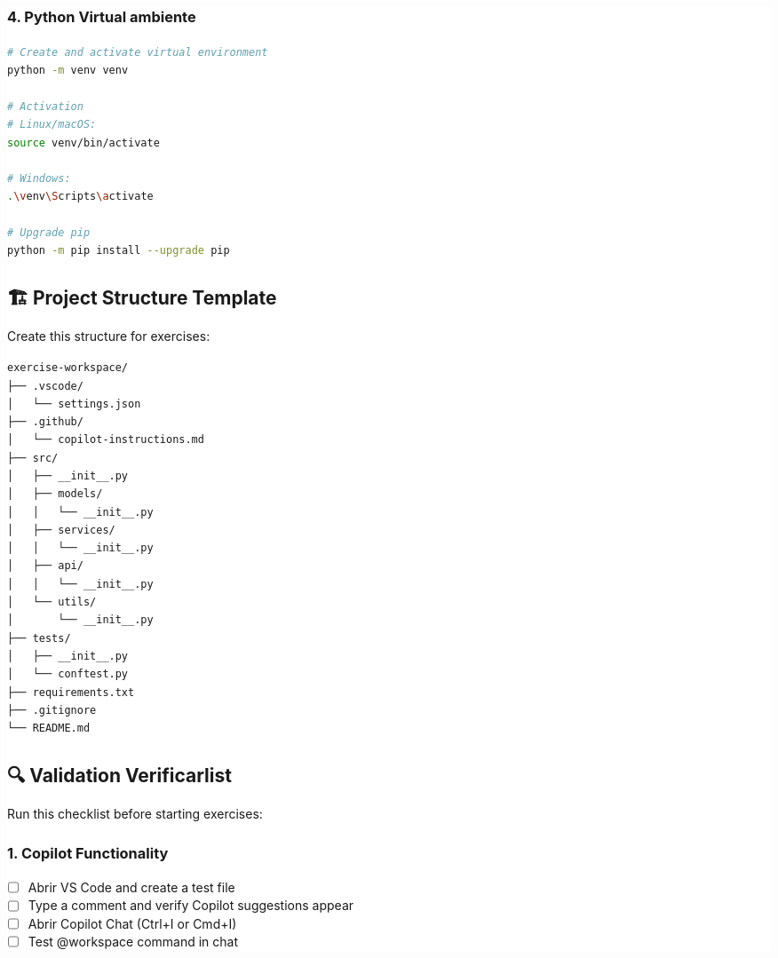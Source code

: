 ### 4. Python Virtual ambiente
```bash
# Create and activate virtual environment
python -m venv venv

# Activation
# Linux/macOS:
source venv/bin/activate

# Windows:
.\venv\Scripts\activate

# Upgrade pip
python -m pip install --upgrade pip
```

## 🏗️ Project Structure Template

Create this structure for exercises:
```
exercise-workspace/
├── .vscode/
│   └── settings.json
├── .github/
│   └── copilot-instructions.md
├── src/
│   ├── __init__.py
│   ├── models/
│   │   └── __init__.py
│   ├── services/
│   │   └── __init__.py
│   ├── api/
│   │   └── __init__.py
│   └── utils/
│       └── __init__.py
├── tests/
│   ├── __init__.py
│   └── conftest.py
├── requirements.txt
├── .gitignore
└── README.md
```

## 🔍 Validation Verificarlist

Run this checklist before starting exercises:

### 1. Copilot Functionality
- [ ] Abrir VS Code and create a test file
- [ ] Type a comment and verify Copilot suggestions appear
- [ ] Abrir Copilot Chat (Ctrl+I or Cmd+I)
- [ ] Test @workspace command in chat
